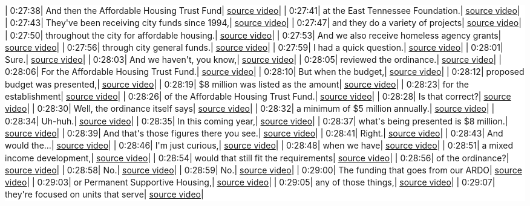 | 0:27:38| And then the Affordable Housing Trust Fund| [source video](https://archive.org/details/city-council-ws-r-3877-210429?start=1658)|
| 0:27:41| at the East Tennessee Foundation.| [source video](https://archive.org/details/city-council-ws-r-3877-210429?start=1661)|
| 0:27:43| They've been receiving city funds since 1994,| [source video](https://archive.org/details/city-council-ws-r-3877-210429?start=1663)|
| 0:27:47| and they do a variety of projects| [source video](https://archive.org/details/city-council-ws-r-3877-210429?start=1667)|
| 0:27:50| throughout the city for affordable housing.| [source video](https://archive.org/details/city-council-ws-r-3877-210429?start=1670)|
| 0:27:53| And we also receive homeless agency grants| [source video](https://archive.org/details/city-council-ws-r-3877-210429?start=1673)|
| 0:27:56| through city general funds.| [source video](https://archive.org/details/city-council-ws-r-3877-210429?start=1676)|
| 0:27:59| I had a quick question.| [source video](https://archive.org/details/city-council-ws-r-3877-210429?start=1679)|
| 0:28:01| Sure.| [source video](https://archive.org/details/city-council-ws-r-3877-210429?start=1681)|
| 0:28:03| And we haven't, you know,| [source video](https://archive.org/details/city-council-ws-r-3877-210429?start=1683)|
| 0:28:05| reviewed the ordinance.| [source video](https://archive.org/details/city-council-ws-r-3877-210429?start=1685)|
| 0:28:06| For the Affordable Housing Trust Fund.| [source video](https://archive.org/details/city-council-ws-r-3877-210429?start=1686)|
| 0:28:10| But when the budget,| [source video](https://archive.org/details/city-council-ws-r-3877-210429?start=1690)|
| 0:28:12| proposed budget was presented,| [source video](https://archive.org/details/city-council-ws-r-3877-210429?start=1692)|
| 0:28:19| $8 million was listed as the amount| [source video](https://archive.org/details/city-council-ws-r-3877-210429?start=1699)|
| 0:28:23| for the establishment| [source video](https://archive.org/details/city-council-ws-r-3877-210429?start=1703)|
| 0:28:26| of the Affordable Housing Trust Fund.| [source video](https://archive.org/details/city-council-ws-r-3877-210429?start=1706)|
| 0:28:28| Is that correct?| [source video](https://archive.org/details/city-council-ws-r-3877-210429?start=1708)|
| 0:28:30| Well, the ordinance itself says| [source video](https://archive.org/details/city-council-ws-r-3877-210429?start=1710)|
| 0:28:32| a minimum of $5 million annually.| [source video](https://archive.org/details/city-council-ws-r-3877-210429?start=1712)|
| 0:28:34| Uh-huh.| [source video](https://archive.org/details/city-council-ws-r-3877-210429?start=1714)|
| 0:28:35| In this coming year,| [source video](https://archive.org/details/city-council-ws-r-3877-210429?start=1715)|
| 0:28:37| what's being presented is $8 million.| [source video](https://archive.org/details/city-council-ws-r-3877-210429?start=1717)|
| 0:28:39| And that's those figures there you see.| [source video](https://archive.org/details/city-council-ws-r-3877-210429?start=1719)|
| 0:28:41| Right.| [source video](https://archive.org/details/city-council-ws-r-3877-210429?start=1721)|
| 0:28:43| And would the...| [source video](https://archive.org/details/city-council-ws-r-3877-210429?start=1723)|
| 0:28:46| I'm just curious,| [source video](https://archive.org/details/city-council-ws-r-3877-210429?start=1726)|
| 0:28:48| when we have| [source video](https://archive.org/details/city-council-ws-r-3877-210429?start=1728)|
| 0:28:51| a mixed income development,| [source video](https://archive.org/details/city-council-ws-r-3877-210429?start=1731)|
| 0:28:54| would that still fit the requirements| [source video](https://archive.org/details/city-council-ws-r-3877-210429?start=1734)|
| 0:28:56| of the ordinance?| [source video](https://archive.org/details/city-council-ws-r-3877-210429?start=1736)|
| 0:28:58| No.| [source video](https://archive.org/details/city-council-ws-r-3877-210429?start=1738)|
| 0:28:59| No.| [source video](https://archive.org/details/city-council-ws-r-3877-210429?start=1739)|
| 0:29:00| The funding that goes from our ARDO| [source video](https://archive.org/details/city-council-ws-r-3877-210429?start=1740)|
| 0:29:03| or Permanent Supportive Housing,| [source video](https://archive.org/details/city-council-ws-r-3877-210429?start=1743)|
| 0:29:05| any of those things,| [source video](https://archive.org/details/city-council-ws-r-3877-210429?start=1745)|
| 0:29:07| they're focused on units that serve| [source video](https://archive.org/details/city-council-ws-r-3877-210429?start=1747)|